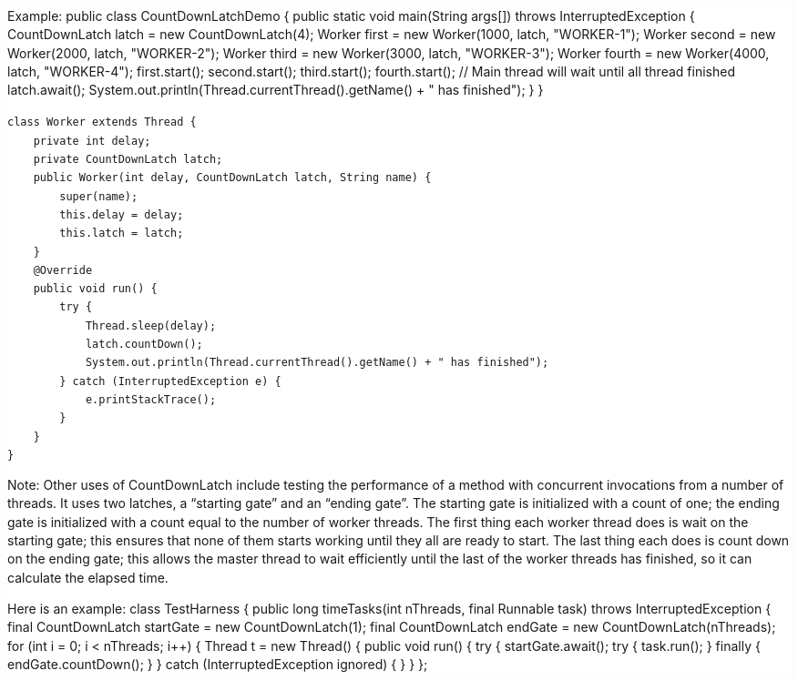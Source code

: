 Example:
	public class CountDownLatchDemo {
		public static void main(String args[]) throws InterruptedException {
			CountDownLatch latch = new CountDownLatch(4);
			Worker first = new Worker(1000, latch, "WORKER-1");
			Worker second = new Worker(2000, latch, "WORKER-2");
			Worker third = new Worker(3000, latch, "WORKER-3");
			Worker fourth = new Worker(4000, latch, "WORKER-4");
			first.start();
			second.start();
			third.start();
			fourth.start(); // Main thread will wait until all thread finished
			latch.await();
			System.out.println(Thread.currentThread().getName() + " has finished");
		}
	}

	class Worker extends Thread { 
		private int delay; 
		private CountDownLatch latch; 
		public Worker(int delay, CountDownLatch latch, String name) { 
			super(name); 
			this.delay = delay; 
			this.latch = latch; 
		} 
		@Override 
		public void run() { 
			try { 
				Thread.sleep(delay); 
				latch.countDown(); 
				System.out.println(Thread.currentThread().getName() + " has finished"); 
			} catch (InterruptedException e) { 
				e.printStackTrace(); 
			} 
		} 
	}

Note: Other uses of CountDownLatch include testing the performance of a method with concurrent invocations from a number of threads. It uses two latches, a “starting gate” and an “ending gate”. The starting gate is initialized with a count of one; the ending gate is initialized with a count equal to the number of worker threads. The first thing each worker thread does is wait on the starting gate; this ensures that none of them starts working until they all are ready to start. The last thing each does is count down on the ending gate; this allows the master
thread to wait efficiently until the last of the worker threads has finished, so it can calculate the elapsed time. 

Here is an example:
	class TestHarness {
		public long timeTasks(int nThreads, final Runnable task) throws InterruptedException {
			final CountDownLatch startGate = new CountDownLatch(1);
			final CountDownLatch endGate = new CountDownLatch(nThreads);
			for (int i = 0; i < nThreads; i++) {
				Thread t = new Thread() {
					public void run() {
						try {
							startGate.await();
							try {
								task.run();
							} finally {
								endGate.countDown();
							}
						} catch (InterruptedException ignored) {
						}
					}
				};